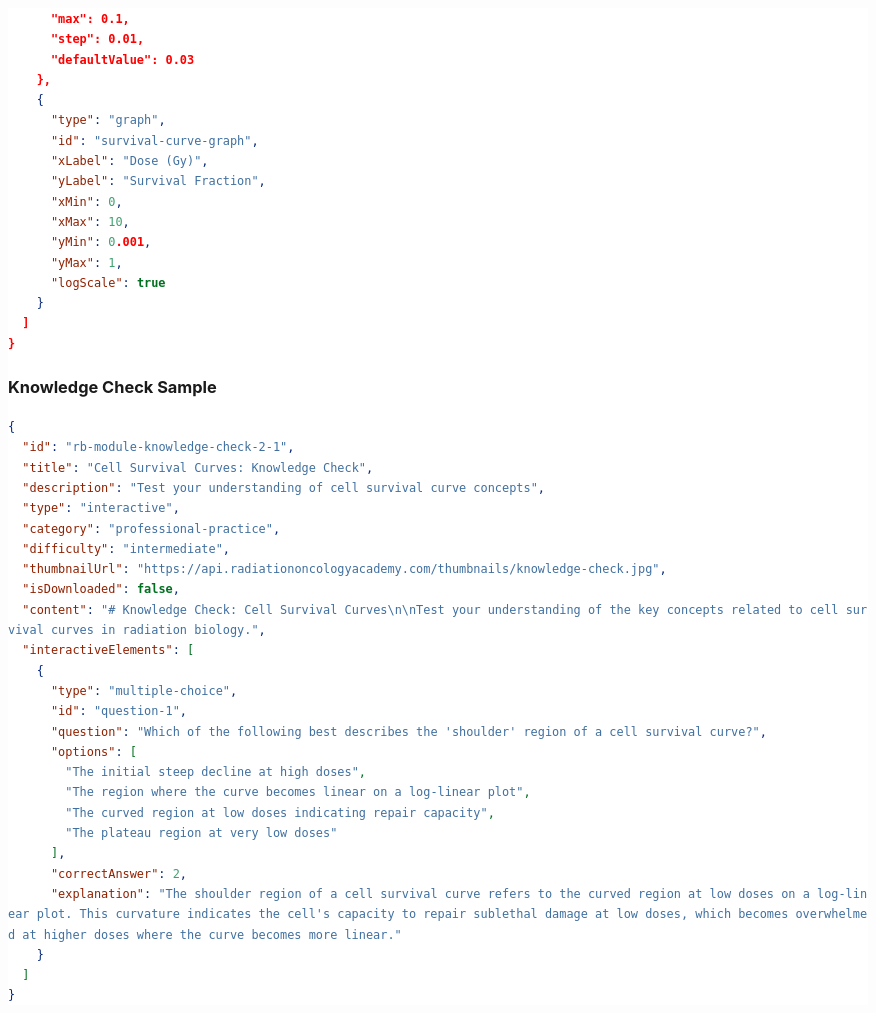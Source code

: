 ```json
      "max": 0.1,
      "step": 0.01,
      "defaultValue": 0.03
    },
    {
      "type": "graph",
      "id": "survival-curve-graph",
      "xLabel": "Dose (Gy)",
      "yLabel": "Survival Fraction",
      "xMin": 0,
      "xMax": 10,
      "yMin": 0.001,
      "yMax": 1,
      "logScale": true
    }
  ]
}
```

### Knowledge Check Sample

```json
{
  "id": "rb-module-knowledge-check-2-1",
  "title": "Cell Survival Curves: Knowledge Check",
  "description": "Test your understanding of cell survival curve concepts",
  "type": "interactive",
  "category": "professional-practice",
  "difficulty": "intermediate",
  "thumbnailUrl": "https://api.radiationoncologyacademy.com/thumbnails/knowledge-check.jpg",
  "isDownloaded": false,
  "content": "# Knowledge Check: Cell Survival Curves\n\nTest your understanding of the key concepts related to cell survival curves in radiation biology.",
  "interactiveElements": [
    {
      "type": "multiple-choice",
      "id": "question-1",
      "question": "Which of the following best describes the 'shoulder' region of a cell survival curve?",
      "options": [
        "The initial steep decline at high doses",
        "The region where the curve becomes linear on a log-linear plot",
        "The curved region at low doses indicating repair capacity",
        "The plateau region at very low doses"
      ],
      "correctAnswer": 2,
      "explanation": "The shoulder region of a cell survival curve refers to the curved region at low doses on a log-linear plot. This curvature indicates the cell's capacity to repair sublethal damage at low doses, which becomes overwhelmed at higher doses where the curve becomes more linear."
    }
  ]
}
```
